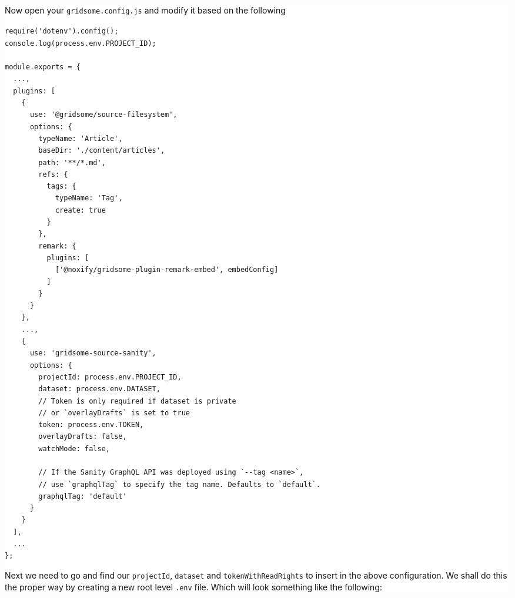 Now open your ``gridsome.config.js`` and modify it based on the following

```js{1,27-42}
require('dotenv').config();
console.log(process.env.PROJECT_ID);

module.exports = {
  ...,
  plugins: [
    {
      use: '@gridsome/source-filesystem',
      options: {
        typeName: 'Article',
        baseDir: './content/articles',
        path: '**/*.md',
        refs: {
          tags: {
            typeName: 'Tag',
            create: true
          }
        },
        remark: {
          plugins: [
            ['@noxify/gridsome-plugin-remark-embed', embedConfig]
          ]
        }
      }
    },
    ...,
    {
      use: 'gridsome-source-sanity',
      options: {
        projectId: process.env.PROJECT_ID,
        dataset: process.env.DATASET,
        // Token is only required if dataset is private
        // or `overlayDrafts` is set to true
        token: process.env.TOKEN,
        overlayDrafts: false,
        watchMode: false,

        // If the Sanity GraphQL API was deployed using `--tag <name>`,
        // use `graphqlTag` to specify the tag name. Defaults to `default`.
        graphqlTag: 'default'
      }
    }
  ],
  ...
};
```

Next we need to go and find our ``projectId``, ``dataset`` and ``tokenWithReadRights`` to insert in the above configuration. We shall do this the proper way by creating a new root level ``.env`` file. Which will look something like the following:
